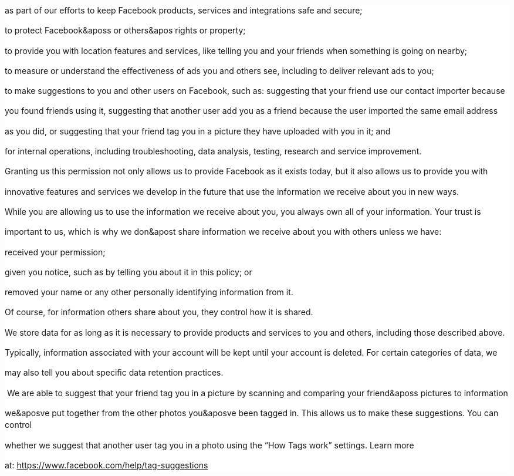 as part of our eﬀorts to keep Facebook products, services and integrations safe and secure;

to protect Facebook&aposs or others&apos rights or property;

to provide you with location features and services, like telling you and your friends when something is going on nearby;

to measure or understand the eﬀectiveness of ads you and others see, including to deliver relevant ads to you;

to make suggestions to you and other users on Facebook, such as: suggesting that your friend use our contact importer because

you found friends using it, suggesting that another user add you as a friend because the user imported the same email address

as you did, or suggesting that your friend tag you in a picture they have uploaded with you in it; and

for internal operations, including troubleshooting, data analysis, testing, research and service improvement.

Granting us this permission not only allows us to provide Facebook as it exists today, but it also allows us to provide you with

innovative features and services we develop in the future that use the information we receive about you in new ways.

While you are allowing us to use the information we receive about you, you always own all of your information. Your trust is

important to us, which is why we don&apost share information we receive about you with others unless we have:

received your permission;

given you notice, such as by telling you about it in this policy; or

removed your name or any other personally identifying information from it.

Of course, for information others share about you, they control how it is shared.

We store data for as long as it is necessary to provide products and services to you and others, including those described above.

Typically, information associated with your account will be kept until your account is deleted. For certain categories of data, we

may also tell you about speciﬁc data retention practices.

 We are able to suggest that your friend tag you in a picture by scanning and comparing your friend&aposs pictures to information

we&aposve put together from the other photos you&aposve been tagged in. This allows us to make these suggestions. You can control

whether we suggest that another user tag you in a photo using the “How Tags work” settings. Learn more

at: https://www.facebook.com/help/tag-suggestions
